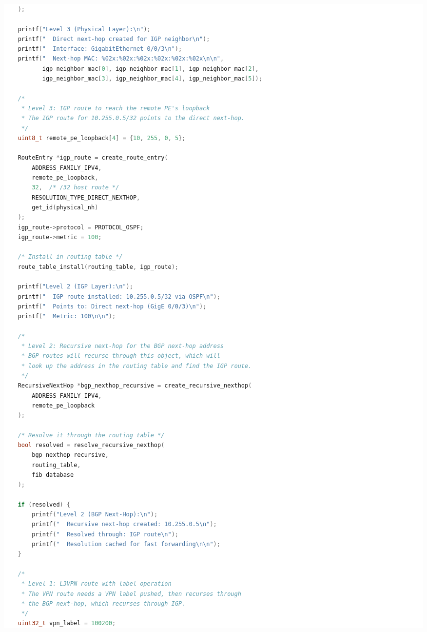 ```c
    );
    
    printf("Level 3 (Physical Layer):\n");
    printf("  Direct next-hop created for IGP neighbor\n");
    printf("  Interface: GigabitEthernet 0/0/3\n");
    printf("  Next-hop MAC: %02x:%02x:%02x:%02x:%02x:%02x\n\n",
           igp_neighbor_mac[0], igp_neighbor_mac[1], igp_neighbor_mac[2],
           igp_neighbor_mac[3], igp_neighbor_mac[4], igp_neighbor_mac[5]);
    
    /*
     * Level 3: IGP route to reach the remote PE's loopback
     * The IGP route for 10.255.0.5/32 points to the direct next-hop.
     */
    uint8_t remote_pe_loopback[4] = {10, 255, 0, 5};
    
    RouteEntry *igp_route = create_route_entry(
        ADDRESS_FAMILY_IPV4,
        remote_pe_loopback,
        32,  /* /32 host route */
        RESOLUTION_TYPE_DIRECT_NEXTHOP,
        get_id(physical_nh)
    );
    igp_route->protocol = PROTOCOL_OSPF;
    igp_route->metric = 100;
    
    /* Install in routing table */
    route_table_install(routing_table, igp_route);
    
    printf("Level 2 (IGP Layer):\n");
    printf("  IGP route installed: 10.255.0.5/32 via OSPF\n");
    printf("  Points to: Direct next-hop (GigE 0/0/3)\n");
    printf("  Metric: 100\n\n");
    
    /*
     * Level 2: Recursive next-hop for the BGP next-hop address
     * BGP routes will recurse through this object, which will
     * look up the address in the routing table and find the IGP route.
     */
    RecursiveNextHop *bgp_nexthop_recursive = create_recursive_nexthop(
        ADDRESS_FAMILY_IPV4,
        remote_pe_loopback
    );
    
    /* Resolve it through the routing table */
    bool resolved = resolve_recursive_nexthop(
        bgp_nexthop_recursive,
        routing_table,
        fib_database
    );
    
    if (resolved) {
        printf("Level 2 (BGP Next-Hop):\n");
        printf("  Recursive next-hop created: 10.255.0.5\n");
        printf("  Resolved through: IGP route\n");
        printf("  Resolution cached for fast forwarding\n\n");
    }
    
    /*
     * Level 1: L3VPN route with label operation
     * The VPN route needs a VPN label pushed, then recurses through
     * the BGP next-hop, which recurses through IGP.
     */
    uint32_t vpn_label = 100200;
```